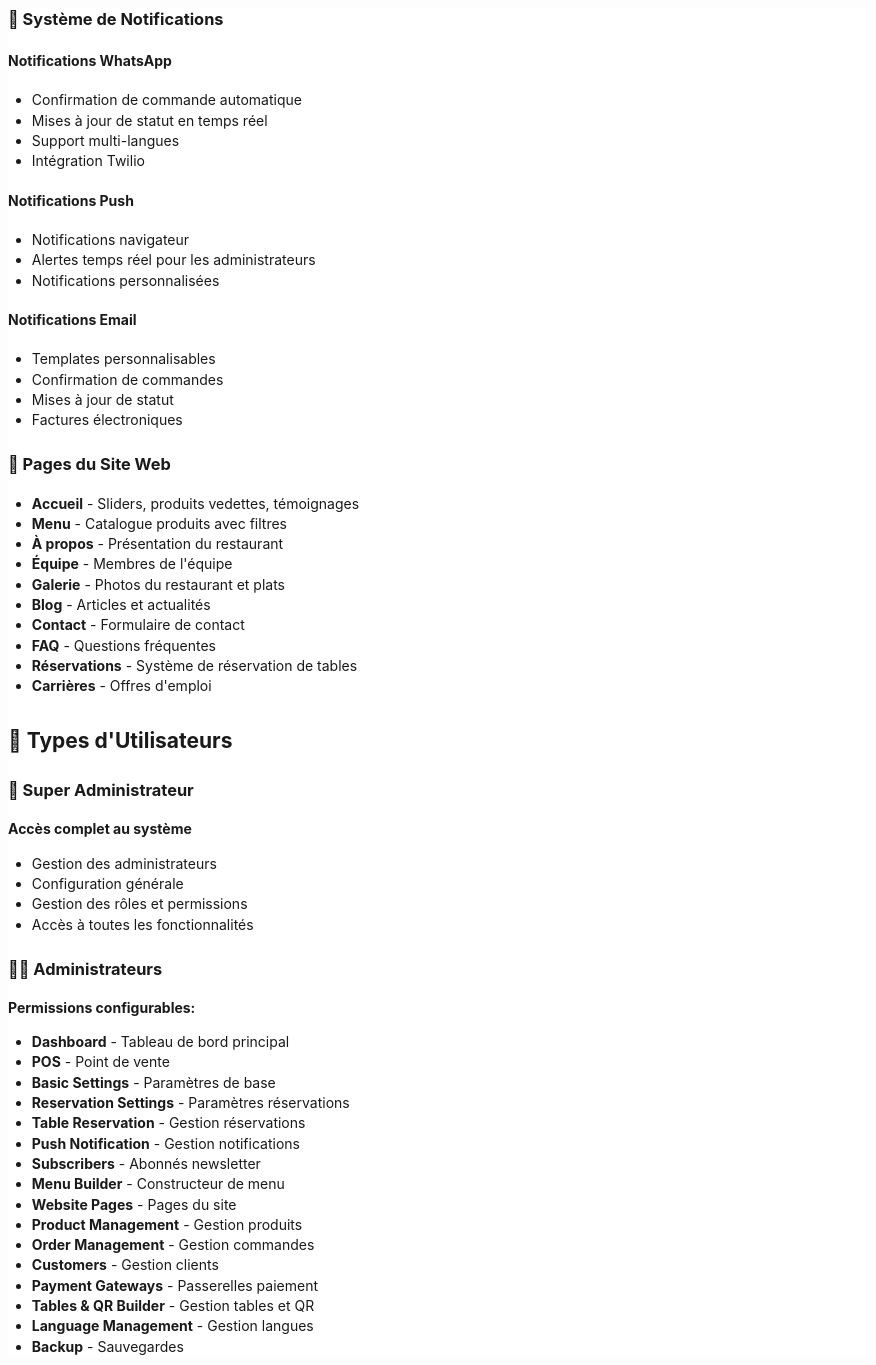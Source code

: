 ### 🔔 Système de Notifications

#### Notifications WhatsApp
- Confirmation de commande automatique
- Mises à jour de statut en temps réel
- Support multi-langues
- Intégration Twilio

#### Notifications Push
- Notifications navigateur
- Alertes temps réel pour les administrateurs
- Notifications personnalisées

#### Notifications Email
- Templates personnalisables
- Confirmation de commandes
- Mises à jour de statut
- Factures électroniques

### 🏪 Pages du Site Web

- **Accueil** - Sliders, produits vedettes, témoignages
- **Menu** - Catalogue produits avec filtres
- **À propos** - Présentation du restaurant
- **Équipe** - Membres de l'équipe
- **Galerie** - Photos du restaurant et plats
- **Blog** - Articles et actualités
- **Contact** - Formulaire de contact
- **FAQ** - Questions fréquentes
- **Réservations** - Système de réservation de tables
- **Carrières** - Offres d'emploi

## 👥 Types d'Utilisateurs

### 🔑 Super Administrateur
**Accès complet au système**
- Gestion des administrateurs
- Configuration générale
- Gestion des rôles et permissions
- Accès à toutes les fonctionnalités

### 👨‍💼 Administrateurs
**Permissions configurables:**
- **Dashboard** - Tableau de bord principal
- **POS** - Point de vente
- **Basic Settings** - Paramètres de base
- **Reservation Settings** - Paramètres réservations
- **Table Reservation** - Gestion réservations
- **Push Notification** - Gestion notifications
- **Subscribers** - Abonnés newsletter
- **Menu Builder** - Constructeur de menu
- **Website Pages** - Pages du site
- **Product Management** - Gestion produits
- **Order Management** - Gestion commandes
- **Customers** - Gestion clients
- **Payment Gateways** - Passerelles paiement
- **Tables & QR Builder** - Gestion tables et QR
- **Language Management** - Gestion langues
- **Backup** - Sauvegardes
